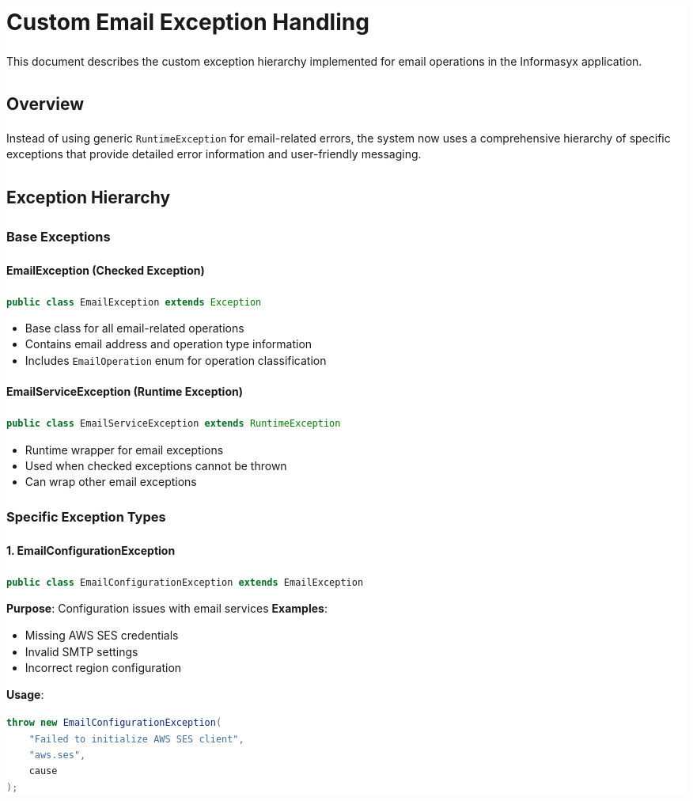# Custom Email Exception Handling

This document describes the custom exception hierarchy implemented for email operations in the Informasyx application.

## Overview

Instead of using generic `RuntimeException` for email-related errors, the system now uses a comprehensive hierarchy of specific exceptions that provide detailed error information and user-friendly messaging.

## Exception Hierarchy

### Base Exceptions

#### EmailException (Checked Exception)
```java
public class EmailException extends Exception
```
- Base class for all email-related operations
- Contains email address and operation type information
- Includes `EmailOperation` enum for operation classification

#### EmailServiceException (Runtime Exception)
```java
public class EmailServiceException extends RuntimeException
```
- Runtime wrapper for email exceptions
- Used when checked exceptions cannot be thrown
- Can wrap other email exceptions

### Specific Exception Types

#### 1. EmailConfigurationException
```java
public class EmailConfigurationException extends EmailException
```
**Purpose**: Configuration issues with email services
**Examples**: 
- Missing AWS SES credentials
- Invalid SMTP settings
- Incorrect region configuration

**Usage**:
```java
throw new EmailConfigurationException(
    "Failed to initialize AWS SES client", 
    "aws.ses", 
    cause
);
```
